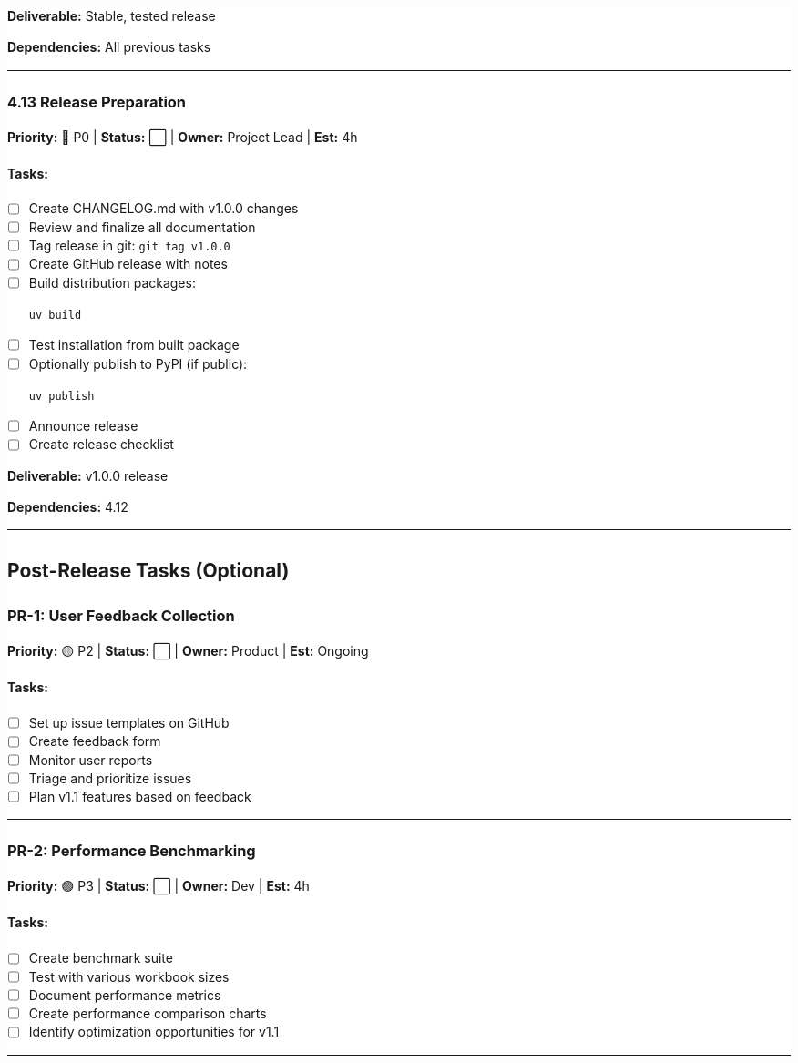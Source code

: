 **Deliverable:** Stable, tested release

**Dependencies:** All previous tasks

---

### 4.13 Release Preparation
**Priority:** 🔴 P0 | **Status:** ⬜ | **Owner:** Project Lead | **Est:** 4h

#### Tasks:
- [ ] Create CHANGELOG.md with v1.0.0 changes
- [ ] Review and finalize all documentation
- [ ] Tag release in git: `git tag v1.0.0`
- [ ] Create GitHub release with notes
- [ ] Build distribution packages:
  ```bash
  uv build
  ```
- [ ] Test installation from built package
- [ ] Optionally publish to PyPI (if public):
  ```bash
  uv publish
  ```
- [ ] Announce release
- [ ] Create release checklist

**Deliverable:** v1.0.0 release

**Dependencies:** 4.12

---

## Post-Release Tasks (Optional)

### PR-1: User Feedback Collection
**Priority:** 🟡 P2 | **Status:** ⬜ | **Owner:** Product | **Est:** Ongoing

#### Tasks:
- [ ] Set up issue templates on GitHub
- [ ] Create feedback form
- [ ] Monitor user reports
- [ ] Triage and prioritize issues
- [ ] Plan v1.1 features based on feedback

---

### PR-2: Performance Benchmarking
**Priority:** 🟢 P3 | **Status:** ⬜ | **Owner:** Dev | **Est:** 4h

#### Tasks:
- [ ] Create benchmark suite
- [ ] Test with various workbook sizes
- [ ] Document performance metrics
- [ ] Create performance comparison charts
- [ ] Identify optimization opportunities for v1.1

---